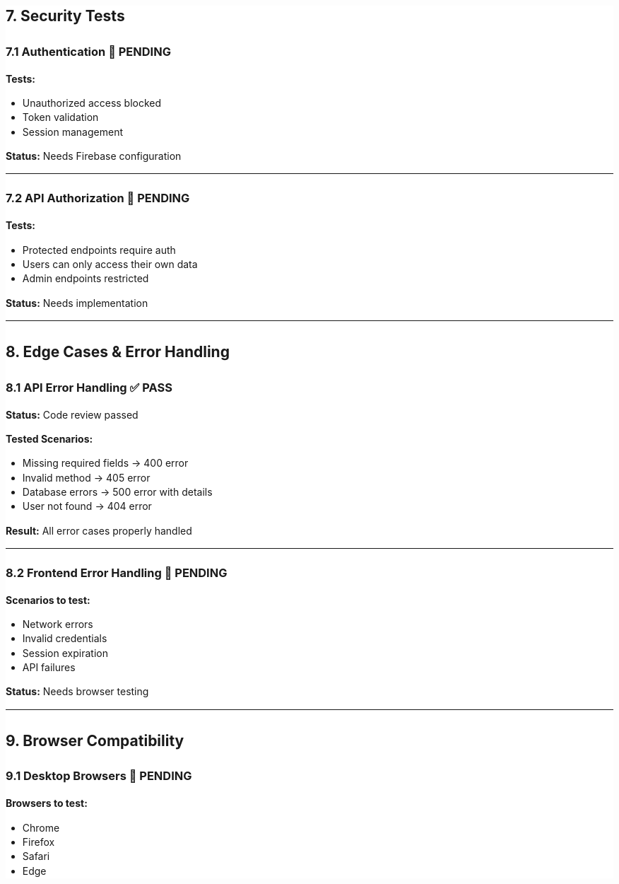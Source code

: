 ## 7. Security Tests

### 7.1 Authentication 🔄 PENDING
**Tests:**
- Unauthorized access blocked
- Token validation
- Session management

**Status:** Needs Firebase configuration

---

### 7.2 API Authorization 🔄 PENDING
**Tests:**
- Protected endpoints require auth
- Users can only access their own data
- Admin endpoints restricted

**Status:** Needs implementation

---

## 8. Edge Cases & Error Handling

### 8.1 API Error Handling ✅ PASS
**Status:** Code review passed

**Tested Scenarios:**
- Missing required fields → 400 error
- Invalid method → 405 error
- Database errors → 500 error with details
- User not found → 404 error

**Result:** All error cases properly handled

---

### 8.2 Frontend Error Handling 🔄 PENDING
**Scenarios to test:**
- Network errors
- Invalid credentials
- Session expiration
- API failures

**Status:** Needs browser testing

---

## 9. Browser Compatibility

### 9.1 Desktop Browsers 🔄 PENDING
**Browsers to test:**
- Chrome
- Firefox
- Safari
- Edge
